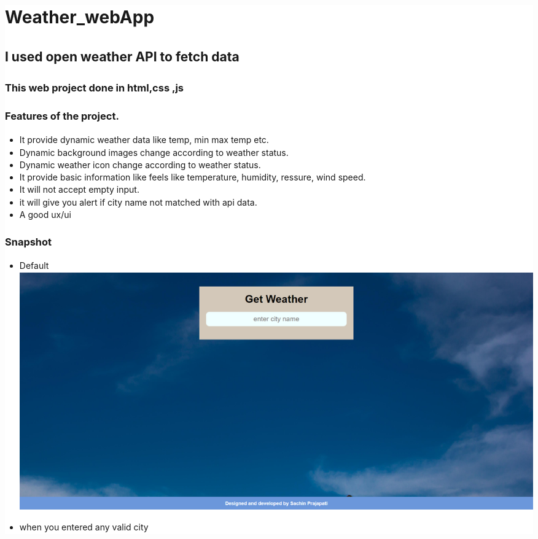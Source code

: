# Weather_webApp

## I used open weather API to fetch data

### This web project done in html,css ,js

### Features of the project.

- It provide dynamic weather data like temp, min max temp etc.
- Dynamic background images change according to weather status.
- Dynamic weather icon change according to weather status.
- It provide basic information like feels like temperature, humidity, ressure, wind speed.
- It will not accept empty input.
- it will give you alert if city name not matched with api data.
- A good ux/ui

### Snapshot

- Default
  <img src="ss/demo1.png" width="100%">

- when you entered any valid city